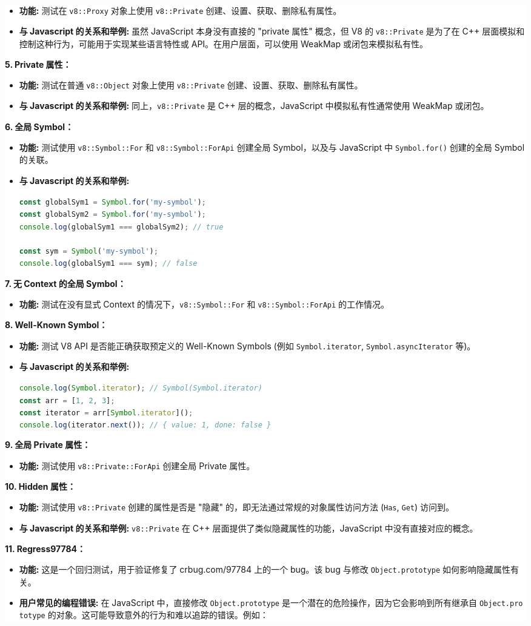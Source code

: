 *   **功能:** 测试在 `v8::Proxy` 对象上使用 `v8::Private` 创建、设置、获取、删除私有属性。

*   **与 Javascript 的关系和举例:**  虽然 JavaScript 本身没有直接的 "private 属性" 概念，但 V8 的 `v8::Private`  是为了在 C++ 层面模拟和控制这种行为，可能用于实现某些语言特性或 API。在用户层面，可以使用 WeakMap 或闭包来模拟私有性。

**5. Private 属性：**

*   **功能:** 测试在普通 `v8::Object` 对象上使用 `v8::Private` 创建、设置、获取、删除私有属性。

*   **与 Javascript 的关系和举例:**  同上，`v8::Private` 是 C++ 层的概念，JavaScript 中模拟私有性通常使用 WeakMap 或闭包。

**6. 全局 Symbol：**

*   **功能:** 测试使用 `v8::Symbol::For` 和 `v8::Symbol::ForApi` 创建全局 Symbol，以及与 JavaScript 中 `Symbol.for()` 创建的全局 Symbol 的关联。

*   **与 Javascript 的关系和举例:**

    ```javascript
    const globalSym1 = Symbol.for('my-symbol');
    const globalSym2 = Symbol.for('my-symbol');
    console.log(globalSym1 === globalSym2); // true

    const sym = Symbol('my-symbol');
    console.log(globalSym1 === sym); // false
    ```

**7. 无 Context 的全局 Symbol：**

*   **功能:** 测试在没有显式 Context 的情况下，`v8::Symbol::For` 和 `v8::Symbol::ForApi` 的工作情况。

**8. Well-Known Symbol：**

*   **功能:** 测试 V8 API 是否能正确获取预定义的 Well-Known Symbols (例如 `Symbol.iterator`, `Symbol.asyncIterator` 等)。

*   **与 Javascript 的关系和举例:**

    ```javascript
    console.log(Symbol.iterator); // Symbol(Symbol.iterator)
    const arr = [1, 2, 3];
    const iterator = arr[Symbol.iterator]();
    console.log(iterator.next()); // { value: 1, done: false }
    ```

**9. 全局 Private 属性：**

*   **功能:** 测试使用 `v8::Private::ForApi` 创建全局 Private 属性。

**10. Hidden 属性：**

*   **功能:** 测试使用 `v8::Private` 创建的属性是否是 "隐藏" 的，即无法通过常规的对象属性访问方法 (`Has`, `Get`) 访问到。

*   **与 Javascript 的关系和举例:**  `v8::Private` 在 C++ 层面提供了类似隐藏属性的功能，JavaScript 中没有直接对应的概念。

**11. Regress97784：**

*   **功能:**  这是一个回归测试，用于验证修复了 crbug.com/97784 上的一个 bug。该 bug 与修改 `Object.prototype` 如何影响隐藏属性有关。

*   **用户常见的编程错误:**  在 JavaScript 中，直接修改 `Object.prototype` 是一个潜在的危险操作，因为它会影响到所有继承自 `Object.prototype` 的对象。这可能导致意外的行为和难以追踪的错误。例如：
